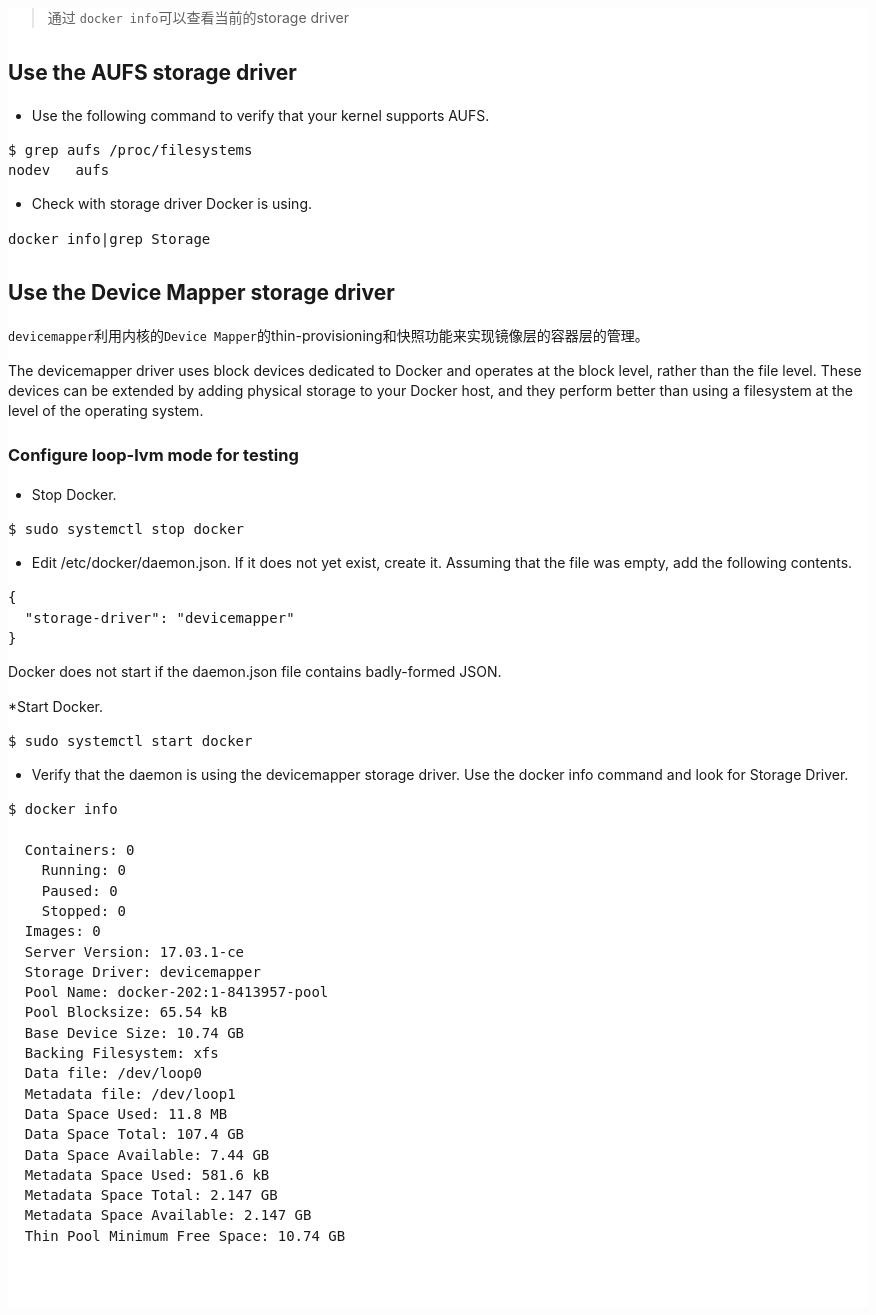 > 通过 `docker info`可以查看当前的storage driver


## Use the AUFS storage driver
* Use the following command to verify that your kernel supports AUFS.
<pre>
$ grep aufs /proc/filesystems
nodev   aufs
</pre>
* Check with storage driver Docker is using.
<pre>
docker info|grep Storage
</pre>
## Use the Device Mapper storage driver
`devicemapper`利用内核的`Device Mapper`的thin-provisioning和快照功能来实现镜像层的容器层的管理。

The devicemapper driver uses block devices dedicated to Docker and operates at the block level, rather than the file level. These devices can be extended by adding physical storage to your Docker host, and they perform better than using a filesystem at the level of the operating system.

### Configure loop-lvm mode for testing
*  Stop Docker.
<pre>
$ sudo systemctl stop docker
</pre>
* Edit /etc/docker/daemon.json. If it does not yet exist, create it. Assuming that the file was empty, add the following contents.
<pre>
{
  "storage-driver": "devicemapper"
}
</pre>

Docker does not start if the daemon.json file contains badly-formed JSON.

*Start Docker.
<Pre>
$ sudo systemctl start docker
</pre>
* Verify that the daemon is using the devicemapper storage driver. Use the docker info command and look for Storage Driver.
<pre>
$ docker info

  Containers: 0
    Running: 0
    Paused: 0
    Stopped: 0
  Images: 0
  Server Version: 17.03.1-ce
  Storage Driver: devicemapper
  Pool Name: docker-202:1-8413957-pool
  Pool Blocksize: 65.54 kB
  Base Device Size: 10.74 GB
  Backing Filesystem: xfs
  Data file: /dev/loop0
  Metadata file: /dev/loop1
  Data Space Used: 11.8 MB
  Data Space Total: 107.4 GB
  Data Space Available: 7.44 GB
  Metadata Space Used: 581.6 kB
  Metadata Space Total: 2.147 GB
  Metadata Space Available: 2.147 GB
  Thin Pool Minimum Free Space: 10.74 GB